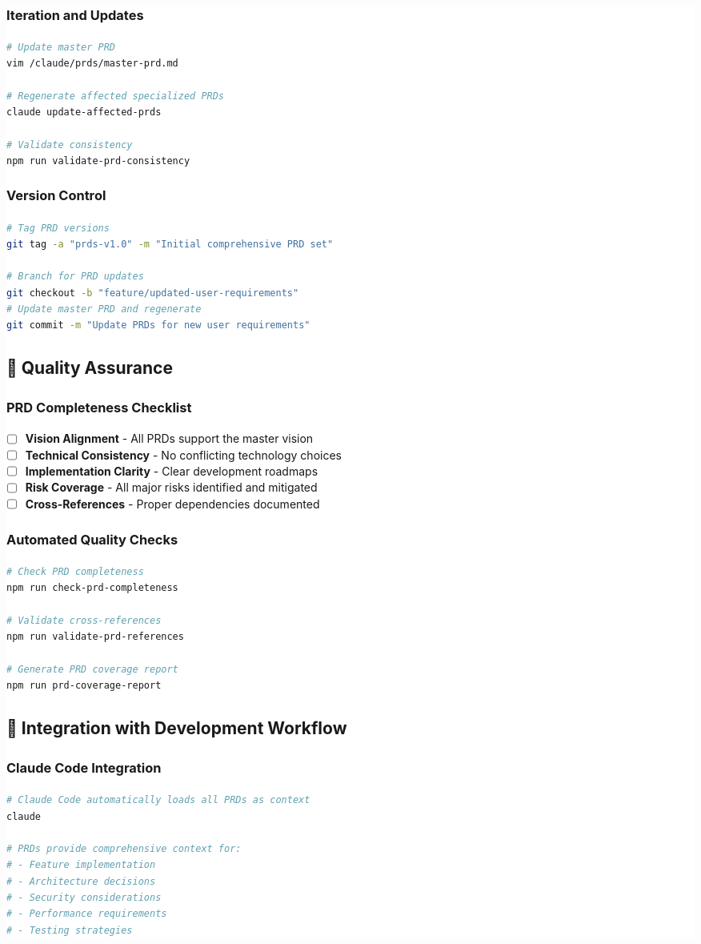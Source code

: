 ### **Iteration and Updates**
```bash
# Update master PRD
vim /claude/prds/master-prd.md

# Regenerate affected specialized PRDs
claude update-affected-prds

# Validate consistency
npm run validate-prd-consistency
```

### **Version Control**
```bash
# Tag PRD versions
git tag -a "prds-v1.0" -m "Initial comprehensive PRD set"

# Branch for PRD updates
git checkout -b "feature/updated-user-requirements"
# Update master PRD and regenerate
git commit -m "Update PRDs for new user requirements"
```

## 🎯 **Quality Assurance**

### **PRD Completeness Checklist**
- [ ] **Vision Alignment** - All PRDs support the master vision
- [ ] **Technical Consistency** - No conflicting technology choices
- [ ] **Implementation Clarity** - Clear development roadmaps
- [ ] **Risk Coverage** - All major risks identified and mitigated
- [ ] **Cross-References** - Proper dependencies documented

### **Automated Quality Checks**
```bash
# Check PRD completeness
npm run check-prd-completeness

# Validate cross-references
npm run validate-prd-references

# Generate PRD coverage report
npm run prd-coverage-report
```

## 🚀 **Integration with Development Workflow**

### **Claude Code Integration**
```bash
# Claude Code automatically loads all PRDs as context
claude

# PRDs provide comprehensive context for:
# - Feature implementation
# - Architecture decisions
# - Security considerations
# - Performance requirements
# - Testing strategies
```
